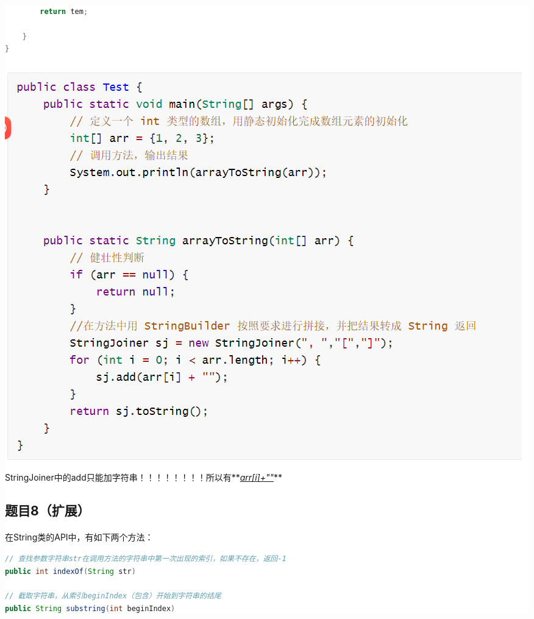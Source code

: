 ```java
        return tem;

    }
}

```

![image-20240913144058246](day10字符串作业.assets/image-20240913144058246.png)

StringJoiner中的add只能加字符串！！！！！！！！所以有**<u>*arr[i]+""*</u>**

## 题目8（扩展）

在String类的API中，有如下两个方法：

```java
// 查找参数字符串str在调用方法的字符串中第一次出现的索引，如果不存在，返回-1
public int indexOf(String str)

// 截取字符串，从索引beginIndex（包含）开始到字符串的结尾
public String substring(int beginIndex)
```
